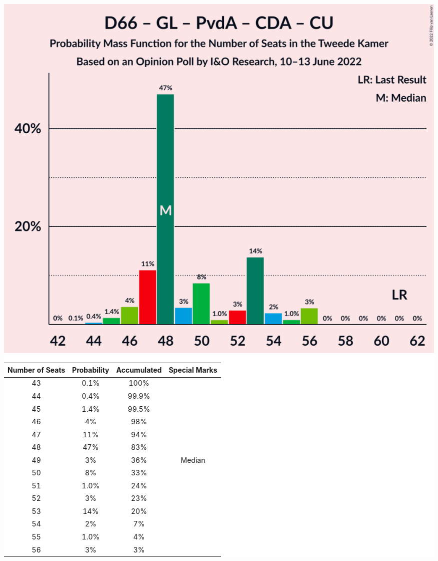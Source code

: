 ![Graph with seats probability mass function not yet produced](2022-06-13-IOResearch-coalitions-seats-pmf-d66–gl–pvda–cda–cu.png "Seats Probability Mass Function")

| Number of Seats | Probability | Accumulated | Special Marks |
|:---------------:|:-----------:|:-----------:|:-------------:|
| 43 | 0.1% | 100% |  |
| 44 | 0.4% | 99.9% |  |
| 45 | 1.4% | 99.5% |  |
| 46 | 4% | 98% |  |
| 47 | 11% | 94% |  |
| 48 | 47% | 83% |  |
| 49 | 3% | 36% | Median |
| 50 | 8% | 33% |  |
| 51 | 1.0% | 24% |  |
| 52 | 3% | 23% |  |
| 53 | 14% | 20% |  |
| 54 | 2% | 7% |  |
| 55 | 1.0% | 4% |  |
| 56 | 3% | 3% |  |